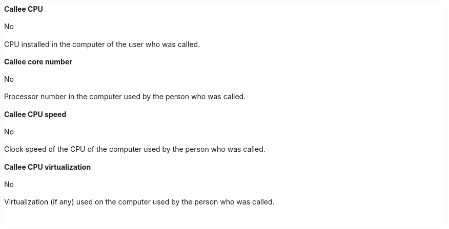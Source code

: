 <td><p><strong>Callee CPU</strong></p></td>
<td><p>No</p></td>
<td><p>CPU installed in the computer of the user who was called.</p></td>
</tr>
<tr class="even">
<td><p><strong>Callee core number</strong></p></td>
<td><p>No</p></td>
<td><p>Processor number in the computer used by the person who was called.</p></td>
</tr>
<tr class="odd">
<td><p><strong>Callee CPU speed</strong></p></td>
<td><p>No</p></td>
<td><p>Clock speed of the CPU of the computer used by the person who was called.</p></td>
</tr>
<tr class="even">
<td><p><strong>Callee CPU virtualization</strong></p></td>
<td><p>No</p></td>
<td><p>Virtualization (if any) used on the computer used by the person who was called.</p></td>
</tr>
</tbody>
</table>


</div>

</div>

<span> </span>

</div>

</div>

</div>

